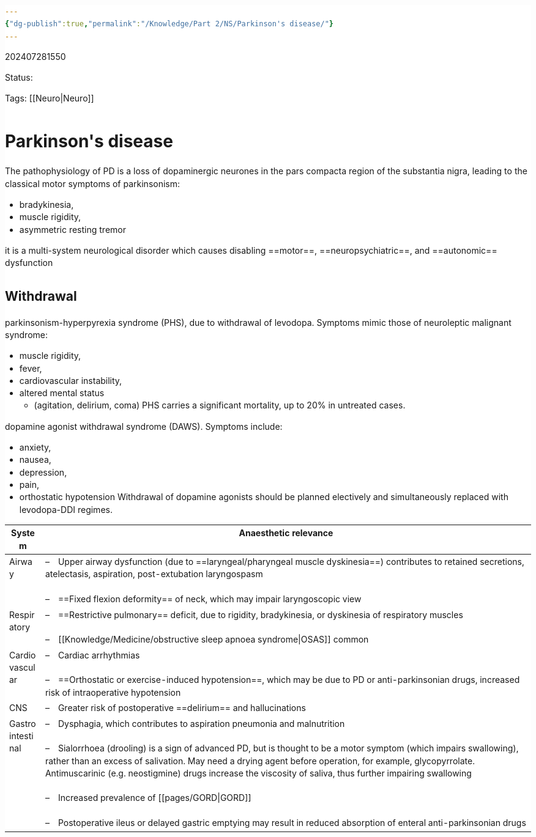 ```yaml
---
{"dg-publish":true,"permalink":"/Knowledge/Part 2/NS/Parkinson's disease/"}
---
```



202407281550

Status: 

Tags: [[Neuro\|Neuro]]

# Parkinson's disease
The pathophysiology of PD is a loss of dopaminergic neurones in the pars compacta region of the substantia nigra, leading to the classical motor symptoms of parkinsonism: 
- bradykinesia,
- muscle rigidity,
- asymmetric resting tremor

it is a multi-system neurological disorder which causes disabling ==motor==, ==neuropsychiatric==, and ==autonomic== dysfunction

## Withdrawal
parkinsonism-hyperpyrexia syndrome (PHS), due to withdrawal of levodopa. Symptoms mimic those of neuroleptic malignant syndrome:
- muscle rigidity,
- fever,
- cardiovascular instability,
- altered mental status
	- (agitation, delirium, coma)
PHS carries a significant mortality, up to 20% in untreated cases.

dopamine agonist withdrawal syndrome (DAWS). Symptoms include: 
- anxiety,
- nausea,
- depression,
- pain,
- orthostatic hypotension
Withdrawal of dopamine agonists should be planned electively and simultaneously replaced with levodopa-DDI regimes.


| System           | Anaesthetic relevance                                                                                                                                                                                                                                                                                                                                                                                                                                                                                                                                                                                         |
| ---------------- | ------------------------------------------------------------------------------------------------------------------------------------------------------------------------------------------------------------------------------------------------------------------------------------------------------------------------------------------------------------------------------------------------------------------------------------------------------------------------------------------------------------------------------------------------------------------------------------------------------------- |
| Airway           | – Upper airway dysfunction (due to ==laryngeal/pharyngeal muscle dyskinesia==) contributes to retained secretions, atelectasis, aspiration, post-extubation laryngospasm<br>    <br>– ==Fixed flexion deformity== of neck, which may impair laryngoscopic view                                                                                                                                                                                                                                                                                                                                                |
| Respiratory      | – ==Restrictive pulmonary== deficit, due to rigidity, bradykinesia, or dyskinesia of respiratory muscles<br>    <br>– [[Knowledge/Medicine/obstructive sleep apnoea syndrome\|OSAS]] common                                                                                                                                                                                                                                                                                                                                                                                                                |
| Cardiovascular   | – Cardiac arrhythmias<br>    <br>– ==Orthostatic or exercise-induced hypotension==, which may be due to PD or anti-parkinsonian drugs, increased risk of intraoperative hypotension                                                                                                                                                                                                                                                                                                                                                                                                                           |
| CNS              | – Greater risk of postoperative ==delirium== and hallucinations                                                                                                                                                                                                                                                                                                                                                                                                                                                                                                                                               |
| Gastrointestinal | – Dysphagia, which contributes to aspiration pneumonia and malnutrition<br>    <br>– Sialorrhoea (drooling) is a sign of advanced PD, but is thought to be a motor symptom (which impairs swallowing), rather than an excess of salivation. May need a drying agent before operation, for example, glycopyrrolate. Antimuscarinic (e.g. neostigmine) drugs increase the viscosity of saliva, thus further impairing swallowing<br>    <br>– Increased prevalence of [[pages/GORD\|GORD]]<br>    <br>– Postoperative ileus or delayed gastric emptying may result in reduced absorption of enteral anti-parkinsonian drugs |